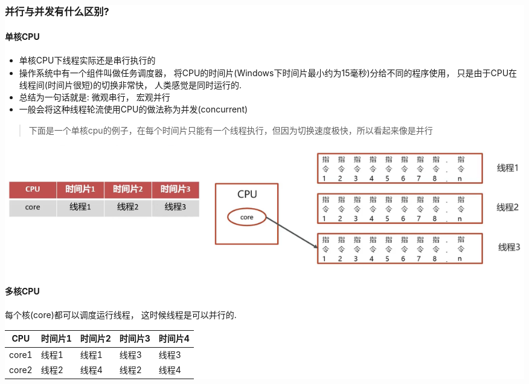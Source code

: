### 并行与并发有什么区别? 

#### 单核CPU 

 *  单核CPU下线程实际还是串行执行的
 *  操作系统中有一个组件叫做任务调度器， 将CPU的时间片(Windows下时间片最小约为15毫秒)分给不同的程序使用， 只是由于CPU在线程间(时间片很短)的切换非常快， 人类感觉是同时运行的.
 *  总结为一句话就是: 微观串行， 宏观并行
 *  一般会将这种线程轮流使用CPU的做法称为并发(concurrent)

> 下面是一个单核cpu的例子，在每个时间片只能有一个线程执行，但因为切换速度极快，所以看起来像是并行

![image-20240926130646030](./多线程.assets/image-20240926130646030.png)

#### 多核CPU 

每个核(core)都可以调度运行线程， 这时候线程是可以并行的.

<table> 
 <thead> 
  <tr> 
   <th>CPU</th> 
   <th>时间片1</th> 
   <th>时间片2</th> 
   <th>时间片3</th> 
   <th>时间片4</th> 
  </tr> 
 </thead> 
 <tbody> 
  <tr> 
   <td>core1</td> 
   <td>线程1</td> 
   <td>线程1</td> 
   <td>线程3</td> 
   <td>线程3</td> 
  </tr> 
  <tr> 
   <td>core2</td> 
   <td>线程2</td> 
   <td>线程4</td> 
   <td>线程2</td> 
   <td>线程4</td> 
  </tr> 
 </tbody> 
</table>
